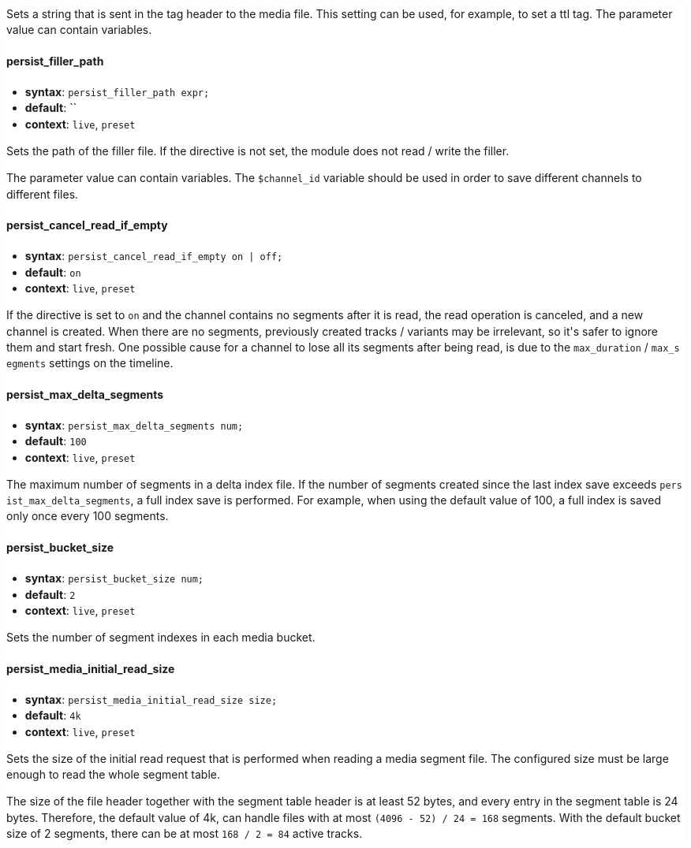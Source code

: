 Sets a string that is sent in the tag header to the media file.
This setting can be used, for example, to set a ttl tag.
The parameter value can contain variables.

#### persist_filler_path
* **syntax**: `persist_filler_path expr;`
* **default**: ``
* **context**: `live`, `preset`

Sets the path of the filler file.
If the directive is not set, the module does not read / write the filler.

The parameter value can contain variables.
The `$channel_id` variable should be used in order to save different channels to different files.

#### persist_cancel_read_if_empty
* **syntax**: `persist_cancel_read_if_empty on | off;`
* **default**: `on`
* **context**: `live`, `preset`

If the directive is set to `on` and the channel contains no segments after it is read, the read operation is canceled, and a new channel is created.
When there are no segments, previously created tracks / variants may be irrelevant, so it's safer to ignore them and start fresh.
One possible cause for a channel to lose all its segments after being read, is due to the `max_duration` / `max_segments` settings on the timeline.

#### persist_max_delta_segments
* **syntax**: `persist_max_delta_segments num;`
* **default**: `100`
* **context**: `live`, `preset`

The maximum number of segments in a delta index file.
If the number of segments created since the last index save exceeds `persist_max_delta_segments`, a full index save is performed.
For example, when using the default value of 100, a full index is saved only once every 100 segments.

#### persist_bucket_size
* **syntax**: `persist_bucket_size num;`
* **default**: `2`
* **context**: `live`, `preset`

Sets the number of segment indexes in each media bucket.

#### persist_media_initial_read_size
* **syntax**: `persist_media_initial_read_size size;`
* **default**: `4k`
* **context**: `live`, `preset`

Sets the size of the initial read request that is performed when reading a media segment file.
The configured size must be large enough to read the whole segment table.

The size of the file header together with the segment table header is at least 52 bytes,
and every entry in the segment table is 24 bytes.
Therefore, the default value of 4k, can handle files with at most `(4096 - 52) / 24 = 168` segments.
With the default bucket size of 2 segments, there can be at most `168 / 2 = 84` active tracks.
